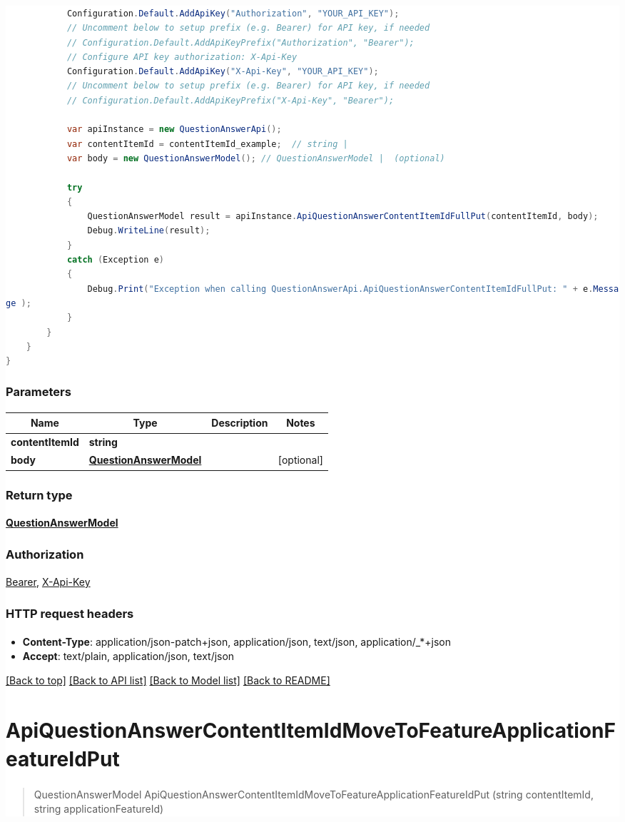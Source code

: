 ```csharp
            Configuration.Default.AddApiKey("Authorization", "YOUR_API_KEY");
            // Uncomment below to setup prefix (e.g. Bearer) for API key, if needed
            // Configuration.Default.AddApiKeyPrefix("Authorization", "Bearer");
            // Configure API key authorization: X-Api-Key
            Configuration.Default.AddApiKey("X-Api-Key", "YOUR_API_KEY");
            // Uncomment below to setup prefix (e.g. Bearer) for API key, if needed
            // Configuration.Default.AddApiKeyPrefix("X-Api-Key", "Bearer");

            var apiInstance = new QuestionAnswerApi();
            var contentItemId = contentItemId_example;  // string | 
            var body = new QuestionAnswerModel(); // QuestionAnswerModel |  (optional) 

            try
            {
                QuestionAnswerModel result = apiInstance.ApiQuestionAnswerContentItemIdFullPut(contentItemId, body);
                Debug.WriteLine(result);
            }
            catch (Exception e)
            {
                Debug.Print("Exception when calling QuestionAnswerApi.ApiQuestionAnswerContentItemIdFullPut: " + e.Message );
            }
        }
    }
}
```

### Parameters

Name | Type | Description  | Notes
------------- | ------------- | ------------- | -------------
 **contentItemId** | **string**|  | 
 **body** | [**QuestionAnswerModel**](QuestionAnswerModel.md)|  | [optional] 

### Return type

[**QuestionAnswerModel**](QuestionAnswerModel.md)

### Authorization

[Bearer](../README.md#Bearer), [X-Api-Key](../README.md#X-Api-Key)

### HTTP request headers

 - **Content-Type**: application/json-patch+json, application/json, text/json, application/_*+json
 - **Accept**: text/plain, application/json, text/json

[[Back to top]](#) [[Back to API list]](../README.md#documentation-for-api-endpoints) [[Back to Model list]](../README.md#documentation-for-models) [[Back to README]](../README.md)
<a name="apiquestionanswercontentitemidmovetofeatureapplicationfeatureidput"></a>
# **ApiQuestionAnswerContentItemIdMoveToFeatureApplicationFeatureIdPut**
> QuestionAnswerModel ApiQuestionAnswerContentItemIdMoveToFeatureApplicationFeatureIdPut (string contentItemId, string applicationFeatureId)

